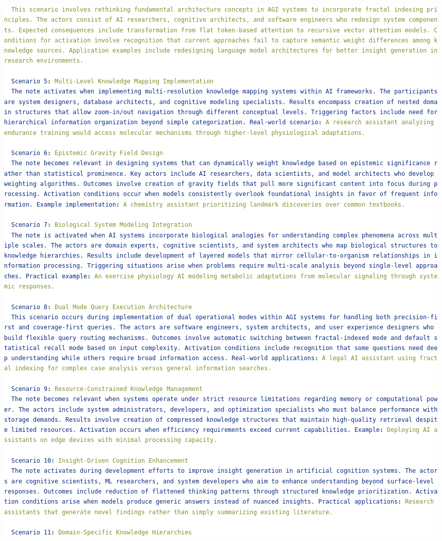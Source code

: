 ```yaml
  This scenario involves rethinking fundamental architecture concepts in AGI systems to incorporate fractal indexing principles. The actors consist of AI researchers, cognitive architects, and software engineers who redesign system components. Expected consequences include transformation from flat token-based attention to recursive vector attention models. Conditions for activation involve recognition that current approaches fail to capture semantic weight differences among knowledge sources. Application examples include redesigning language model architectures for better insight generation in research environments.

  Scenario 5: Multi-Level Knowledge Mapping Implementation
  The note activates when implementing multi-resolution knowledge mapping systems within AI frameworks. The participants are system designers, database architects, and cognitive modeling specialists. Results encompass creation of nested domain structures that allow zoom-in/out navigation through different conceptual levels. Triggering factors include need for hierarchical information organization beyond simple categorization. Real-world scenario: A research assistant analyzing endurance training would access molecular mechanisms through higher-level physiological adaptations.

  Scenario 6: Epistemic Gravity Field Design
  The note becomes relevant in designing systems that can dynamically weight knowledge based on epistemic significance rather than statistical prominence. Key actors include AI researchers, data scientists, and model architects who develop weighting algorithms. Outcomes involve creation of gravity fields that pull more significant content into focus during processing. Activation conditions occur when models consistently overlook foundational insights in favor of frequent information. Example implementation: A chemistry assistant prioritizing landmark discoveries over common textbooks.

  Scenario 7: Biological System Modeling Integration
  The note is activated when AI systems incorporate biological analogies for understanding complex phenomena across multiple scales. The actors are domain experts, cognitive scientists, and system architects who map biological structures to knowledge hierarchies. Results include development of layered models that mirror cellular-to-organism relationships in information processing. Triggering situations arise when problems require multi-scale analysis beyond single-level approaches. Practical example: An exercise physiology AI modeling metabolic adaptations from molecular signaling through systemic responses.

  Scenario 8: Dual Mode Query Execution Architecture
  This scenario occurs during implementation of dual operational modes within AGI systems for handling both precision-first and coverage-first queries. The actors are software engineers, system architects, and user experience designers who build flexible query routing mechanisms. Outcomes involve automatic switching between fractal-indexed mode and default statistical recall mode based on input complexity. Activation conditions include recognition that some questions need deep understanding while others require broad information access. Real-world applications: A legal AI assistant using fractal indexing for complex case analysis versus general information searches.

  Scenario 9: Resource-Constrained Knowledge Management
  The note becomes relevant when systems operate under strict resource limitations regarding memory or computational power. The actors include system administrators, developers, and optimization specialists who must balance performance with storage demands. Results involve creation of compressed knowledge structures that maintain high-quality retrieval despite limited resources. Activation occurs when efficiency requirements exceed current capabilities. Example: Deploying AI assistants on edge devices with minimal processing capacity.

  Scenario 10: Insight-Driven Cognition Enhancement
  The note activates during development efforts to improve insight generation in artificial cognition systems. The actors are cognitive scientists, ML researchers, and system developers who aim to enhance understanding beyond surface-level responses. Outcomes include reduction of flattened thinking patterns through structured knowledge prioritization. Activation conditions arise when models produce generic answers instead of nuanced insights. Practical applications: Research assistants that generate novel findings rather than simply summarizing existing literature.

  Scenario 11: Domain-Specific Knowledge Hierarchies
```